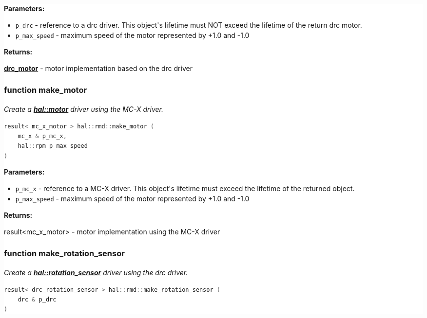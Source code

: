 



**Parameters:**


* `p_drc` - reference to a drc driver. This object's lifetime must NOT exceed the lifetime of the return drc motor. 
* `p_max_speed` - maximum speed of the motor represented by +1.0 and -1.0 



**Returns:**

[**drc\_motor**](classhal_1_1rmd_1_1drc__motor.md) - motor implementation based on the drc driver 





        



### function make\_motor 

_Create a_ [_**hal::motor**_](classhal_1_1motor.md) _driver using the MC-X driver._
```C++
result< mc_x_motor > hal::rmd::make_motor (
    mc_x & p_mc_x,
    hal::rpm p_max_speed
) 
```





**Parameters:**


* `p_mc_x` - reference to a MC-X driver. This object's lifetime must exceed the lifetime of the returned object. 
* `p_max_speed` - maximum speed of the motor represented by +1.0 and -1.0 



**Returns:**

result&lt;mc\_x\_motor&gt; - motor implementation using the MC-X driver 





        



### function make\_rotation\_sensor 

_Create a_ [_**hal::rotation\_sensor**_](classhal_1_1rotation__sensor.md) _driver using the drc driver._
```C++
result< drc_rotation_sensor > hal::rmd::make_rotation_sensor (
    drc & p_drc
) 
```
